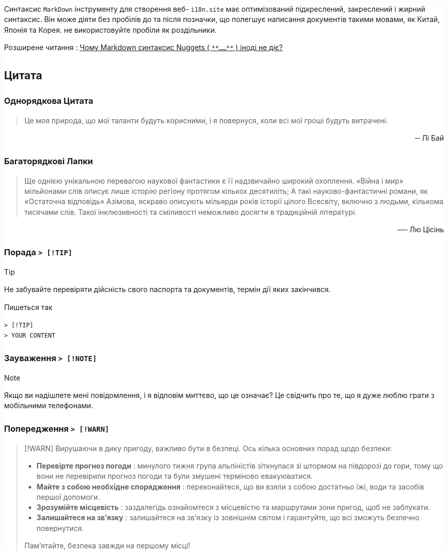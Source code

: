 Синтаксис `MarkDown` інструменту для створення веб- `i18n.site` має оптимізований підкреслений, закреслений і жирний синтаксис. Він може діяти без пробілів до та після позначки, що полегшує написання документів такими мовами, як Китай, Японія та Корея. не використовуйте пробіли як роздільники.

Розширене читання : [Чому Markdown синтаксис Nuggets ( `**……**` ) іноді не діє?](//juejin.cn/post/7064565848421171213)

## Цитата

### Однорядкова Цитата

> Це моя природа, що мої таланти будуть корисними, і я повернуся, коли всі мої гроші будуть витрачені.
<p style="text-align:right">─ Лі Бай</p>

### Багаторядкові Лапки

> Ще однією унікальною перевагою наукової фантастики є її надзвичайно широкий охоплення.
> «Війна і мир» мільйонами слів описує лише історію регіону протягом кількох десятиліть;
> А такі науково-фантастичні романи, як «Остаточна відповідь» Азімова, яскраво описують мільярди років історії цілого Всесвіту, включно з людьми, кількома тисячами слів.
> Такої інклюзивності та сміливості неможливо досягти в традиційній літературі.
<p style="text-align:right">── Лю Цісінь</p>

### Порада `> [!TIP]`

> [!TIP]
> Не забувайте перевіряти дійсність свого паспорта та документів, термін дії яких закінчився.

Пишеться так

```
> [!TIP]
> YOUR CONTENT
```

### Зауваження `> [!NOTE]`

> [!NOTE]
> Якщо ви надішлете мені повідомлення, і я відповім миттєво, що це означає?
> Це свідчить про те, що я дуже люблю грати з мобільними телефонами.


### Попередження `> [!WARN]`

> [!WARN]
> Вирушаючи в дику пригоду, важливо бути в безпеці. Ось кілька основних порад щодо безпеки:
>
> - **Перевірте прогноз погоди** : минулого тижня група альпіністів зіткнулася зі штормом на півдорозі до гори, тому що вони не перевірили прогноз погоди та були змушені терміново евакуюватися.
> - **Майте з собою необхідне спорядження** : переконайтеся, що ви взяли з собою достатньо їжі, води та засобів першої допомоги.
> - **Зрозумійте місцевість** : заздалегідь ознайомтеся з місцевістю та маршрутами зони пригод, щоб не заблукати.
> - **Залишайтеся на зв’язку** : залишайтеся на зв’язку із зовнішнім світом і гарантуйте, що всі зможуть безпечно повернутися.
>
> Пам’ятайте, безпека завжди на першому місці!
